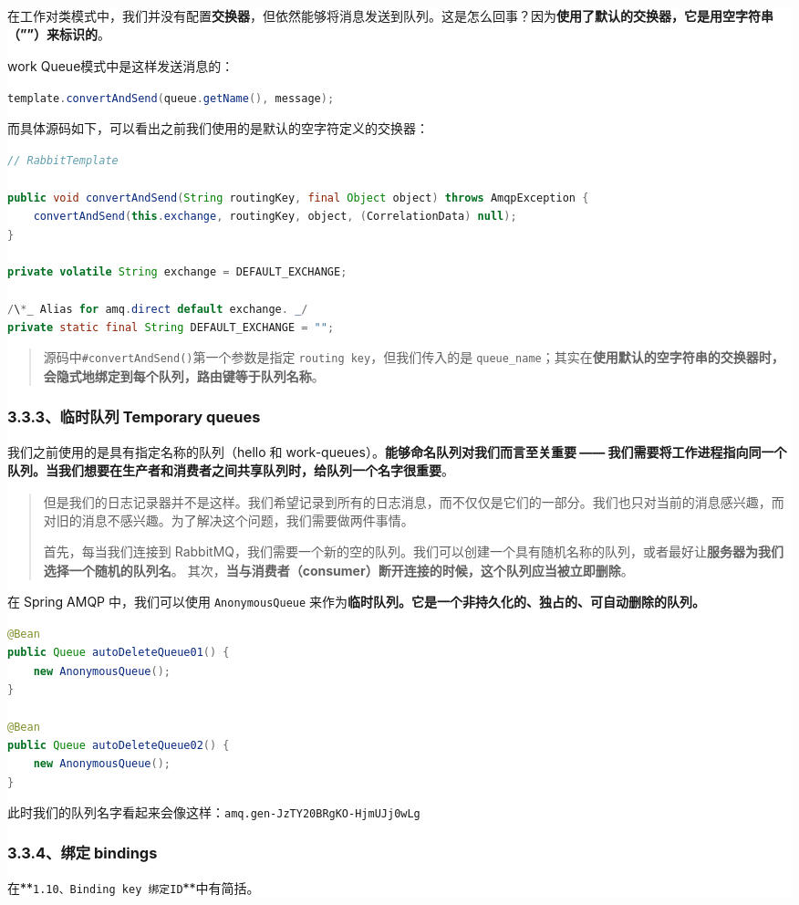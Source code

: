 在工作对类模式中，我们并没有配置**交换器**，但依然能够将消息发送到队列。这是怎么回事？因为**使用了默认的交换器，它是用空字符串（””）来标识的**。

work Queue模式中是这样发送消息的：

```java
template.convertAndSend(queue.getName(), message);
```

而具体源码如下，可以看出之前我们使用的是默认的空字符定义的交换器：

```java
// RabbitTemplate

public void convertAndSend(String routingKey, final Object object) throws AmqpException {
	convertAndSend(this.exchange, routingKey, object, (CorrelationData) null);
}

private volatile String exchange = DEFAULT_EXCHANGE;

/\*_ Alias for amq.direct default exchange. _/
private static final String DEFAULT_EXCHANGE = "";
```

> 源码中`#convertAndSend()`第一个参数是指定 `routing key`，但我们传入的是 `queue_name`；其实在**使用默认的空字符串的交换器时，会隐式地绑定到每个队列，路由键等于队列名称**。
>

### 3.3.3、临时队列 Temporary queues

我们之前使用的是具有指定名称的队列（hello 和 work-queues）。**能够命名队列对我们而言至关重要 —— 我们需要将工作进程指向同一个队列。当我们想要在生产者和消费者之间共享队列时，给队列一个名字很重要**。

> 但是我们的日志记录器并不是这样。我们希望记录到所有的日志消息，而不仅仅是它们的一部分。我们也只对当前的消息感兴趣，而对旧的消息不感兴趣。为了解决这个问题，我们需要做两件事情。
>
> 首先，每当我们连接到 RabbitMQ，我们需要一个新的空的队列。我们可以创建一个具有随机名称的队列，或者最好让**服务器为我们选择一个随机的队列名**。
> 其次，**当与消费者（consumer）断开连接的时候，这个队列应当被立即删除**。

在 Spring AMQP 中，我们可以使用 `AnonymousQueue` 来作为**临时队列。它是一个非持久化的、独占的、可自动删除的队列。**

```java
@Bean
public Queue autoDeleteQueue01() {
	new AnonymousQueue();
}

@Bean
public Queue autoDeleteQueue02() {
	new AnonymousQueue();
}
```

此时我们的队列名字看起来会像这样：`amq.gen-JzTY20BRgKO-HjmUJj0wLg`

### 3.3.4、绑定 bindings

在**`1.10、Binding key 绑定ID`**中有简括。
